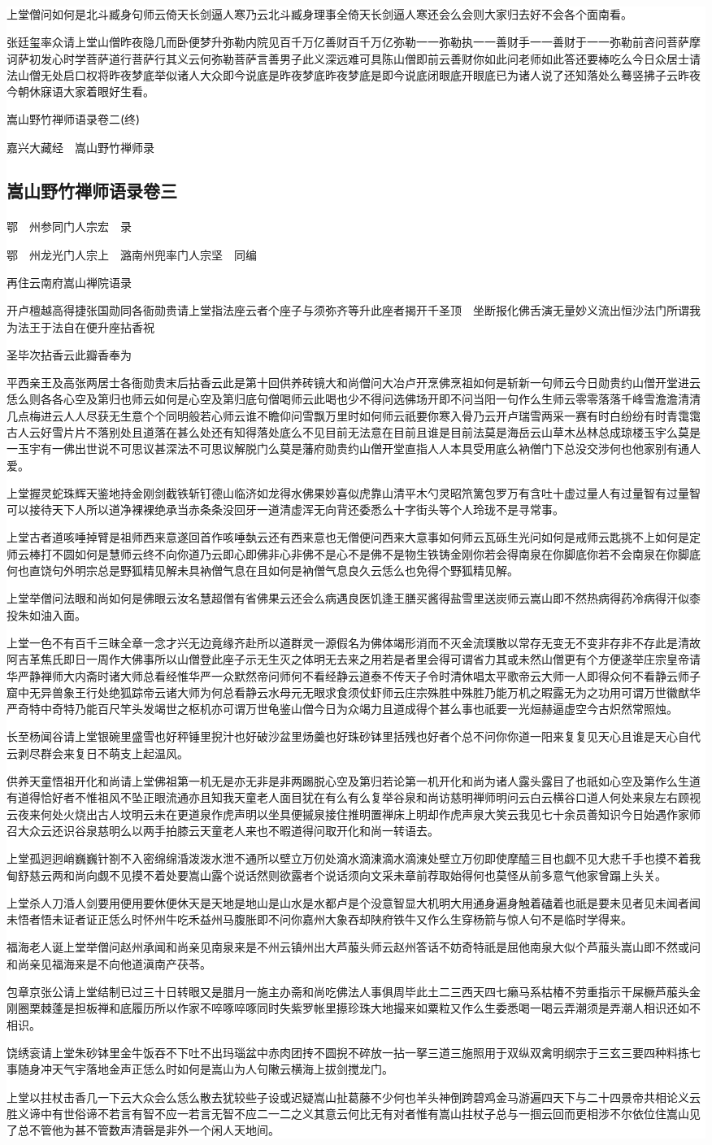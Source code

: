 上堂僧问如何是北斗臧身句师云倚天长剑逼人寒乃云北斗臧身理事全倚天长剑逼人寒还会么会则大家归去好不会各个面南看。  

张廷玺率众请上堂山僧昨夜隐几而卧便梦升弥勒内院见百千万亿善财百千万亿弥勒一一弥勒执一一善财手一一善财于一一弥勒前咨问菩萨摩诃萨初发心时学菩萨道行菩萨行其义云何弥勒菩萨言善男子此义深远难可具陈山僧即前云善财你如此问老师如此答还要棒吃么今日众居士请法山僧无处启口权将昨夜梦底举似诸人大众即今说底是昨夜梦底昨夜梦底是即今说底闭眼底开眼底已为诸人说了还知落处么蓦竖拂子云昨夜今朝休寐语大家着眼好生看。  

嵩山野竹禅师语录卷二(终)  

嘉兴大藏经　嵩山野竹禅师录  

## 嵩山野竹禅师语录卷三

鄂　州参同门人宗宏　录  

鄂　州龙光门人宗上　潞南州兜率门人宗坚　同编  

再住云南府嵩山禅院语录  

开卢檀越高得捷张国勋同各衙勋贵请上堂指法座云者个座子与须弥齐等升此座者揭开千圣顶　坐断报化佛舌演无量妙义流出恒沙法门所谓我为法王于法自在便升座拈香祝  

圣毕次拈香云此瓣香奉为  

平西亲王及高张两居士各衙勋贵末后拈香云此是第十回供养砖镜大和尚僧问大冶卢开烹佛烹祖如何是斩新一句师云今日勋贵约山僧开堂进云恁么则各各心空及第归也师云如何是心空及第归底句僧喝师云此喝也少不得问选佛场开即不问当阳一句作么生师云零零落落千峰雪澹澹清清几点梅进云人人尽获无生意个个同明般若心师云谁不瞻仰问雪飘万里时如何师云祇要你寒入骨乃云开卢瑞雪两采一赛有时白纷纷有时青霭霭古人云好雪片片不落别处且道落在甚么处还有知得落处底么不见目前无法意在目前且谁是目前法莫是海岳云山草木丛林总成琼楼玉宇么莫是一玉宇有一佛出世说不可思议甚深法不可思议解脱门么莫是藩府勋贵约山僧开堂直指人人本具受用底么衲僧门下总没交涉何也他家别有通人爱。  

上堂握灵蛇珠辉天鉴地持金刚剑截铁斩钉德山临济如龙得水佛果妙喜似虎靠山清平木勺灵昭笊篱包罗万有含吐十虚过量人有过量智有过量智可以接待天下人所以道净裸裸绝承当赤条条没回牙一道清虚浑无向背还委悉么十字街头等个人玲珑不是寻常事。  

上堂古者道咳唾掉臂是祖师西来意遂回首作咳唾埶云还有西来意也无僧便问西来大意事如何师云瓦砾生光问如何是戒师云匙挑不上如何是定师云棒打不圆如何是慧师云终不向你道乃云即心即佛非心非佛不是心不是佛不是物生铁铸金刚你若会得南泉在你脚底你若不会南泉在你脚底何也直饶句外明宗总是野狐精见解未具衲僧气息在且如何是衲僧气息良久云恁么也免得个野狐精见解。  

上堂举僧问法眼和尚如何是佛眼云汝名慧超僧有省佛果云还会么病遇良医饥逢王膳买酱得盐雪里送炭师云嵩山即不然热病得药冷病得汗似桼投朱如油入面。  

上堂一色不有百千三昧全章一念才兴无边竟缘齐赴所以道群灵一源假名为佛体竭形消而不灭金流璞散以常存无变无不变非存非不存此是清故阿吉革焦氏即日一周作大佛事所以山僧登此座子示无生灭之体明无去来之用若是者里会得可谓省力其或未然山僧更有个方便遂举庄宗皇帝请华严静禅师大内斋时诸大师总看经惟华严一众默然帝问师何不看经静云道泰不传天子令时清休唱太平歌帝云大师一人即得众何不看静云师子窟中无异兽象王行处绝狐踪帝云诸大师为何总看静云水母元无眼求食须仗虾师云庄宗殊胜中殊胜乃能万机之暇露无为之功用可谓万世徽猷华严奇特中奇特乃能百尺竿头发竭世之枢机亦可谓万世龟鉴山僧今日为众竭力且道成得个甚么事也祇要一光烜赫逼虚空今古炽然常照烛。  

长至杨闻谷请上堂银碗里盛雪也好秤锤里掜汁也好破沙盆里炀羹也好珠砂钵里括残也好者个总不问你你道一阳来复复见天心且谁是天心自代云剥尽群会来复日不萌支上起温风。  

供养天童悟祖开化和尚请上堂佛祖第一机无是亦无非是非两踢脱心空及第归若论第一机开化和尚为诸人露头露目了也祇如心空及第作么生道有道得恰好者不惟祖风不坠正眼流通亦且知我天童老人面目犹在有么有么复举谷泉和尚访慈明禅师明问云白云横谷口道人何处来泉左右顾视云夜来何处火烧出古人坟明云未在更道泉作虎声明以坐具便摵泉接住推明置禅床上明却作虎声泉大笑云我见七十余员善知识今日始遇作家师召大众云还识谷泉慈明么以两手拍膝云天童老人来也不暇道得问取开化和尚一转语去。  

上堂孤迥迥峭巍巍针劄不入密绵绵涽泼泼水泄不通所以壁立万仞处滴水滴涷滴水滴涷处壁立万仞即使摩醯三目也觑不见大悲千手也摸不着我甸舒慈云两和尚向觑不见摸不着处要嵩山露个说话然则欲露者个说话须向文采未章前荐取始得何也莫怪从前多意气他家曾蹋上头关。  

上堂杀人刀涽人剑要用便用要休便休天是天地是地山是山水是水都卢是个没意智显大机明大用通身遍身触着磕着也祇是要未见者见未闻者闻未悟者悟未证者证正恁么时怀州牛吃禾益州马腹胀即不问你嘉州大象吞却陕府铁牛又作么生穿杨箭与惊人句不是临时学得来。  

福海老人诞上堂举僧问赵州承闻和尚亲见南泉来是不州云镇州出大芦菔头师云赵州答话不妨奇特祇是屈他南泉大似个芦菔头嵩山即不然或问和尚亲见福海来是不向他道滇南产茯苓。  

包章京张公请上堂结制已过三十日转眼又是腊月一施主办斋和尚吃佛法人事俱周毕此土二三西天四七癞马系枯椿不劳重指示干屎橛芦菔头金刚圈栗棘蓬是担板禅和底履历所以作家不啐啄啐啄同时失紫罗帐里攃珍珠大地撮来如粟粒又作么生委悉喝一喝云弄潮须是弄潮人相识还如不相识。  

饶绣衮请上堂朱砂钵里金牛饭吞不下吐不出玛瑙盆中赤肉团抟不圆掜不碎放一拈一拏三道三施照用于双纵双禽明纲宗于三玄三要四种料拣七事随身冲天气宇落地金声正恁么时如何是嵩山为人句敶云横海上拔剑搅龙门。  

上堂以拄杖击香几一下云大众会么恁么散去犹较些子设或迟疑嵩山扯葛藤不少何也羊头神倒跨碧鸡金马游遍四天下与二十四景帝共相论义云胜义谛中有世俗谛不若言有智不应一若言无智不应二一二之义其意云何比无有对者惟有嵩山拄杖子总与一掴云回而更相涉不尔依位住嵩山见了总不管他为甚不管数声清磬是非外一个闲人天地间。  
